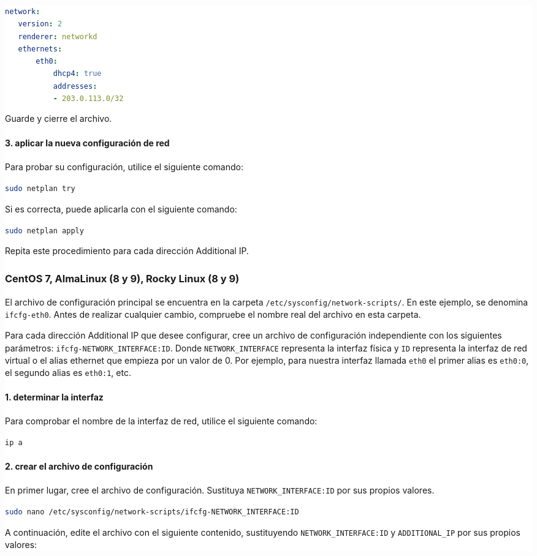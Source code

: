 ```yaml
network:
   version: 2
   renderer: networkd
   ethernets:
       eth0:
           dhcp4: true
           addresses:
           - 203.0.113.0/32
```

Guarde y cierre el archivo.

#### 3\. aplicar la nueva configuración de red

Para probar su configuración, utilice el siguiente comando:

```bash
sudo netplan try
```

Si es correcta, puede aplicarla con el siguiente comando:

```bash
sudo netplan apply
```

Repita este procedimiento para cada dirección Additional IP.

### CentOS 7, AlmaLinux (8 y 9), Rocky Linux (8 y 9)

El archivo de configuración principal se encuentra en la carpeta `/etc/sysconfig/network-scripts/`. En este ejemplo, se denomina `ifcfg-eth0`. Antes de realizar cualquier cambio, compruebe el nombre real del archivo en esta carpeta.

Para cada dirección Additional IP que desee configurar, cree un archivo de configuración independiente con los siguientes parámetros: `ifcfg-NETWORK_INTERFACE:ID`. Donde `NETWORK_INTERFACE` representa la interfaz física y `ID` representa la interfaz de red virtual o el alias ethernet que empieza por un valor de 0. Por ejemplo, para nuestra interfaz llamada `eth0` el primer alias es `eth0:0`, el segundo alias es `eth0:1`, etc.

#### 1\. determinar la interfaz

Para comprobar el nombre de la interfaz de red, utilice el siguiente comando:

```bash
ip a
```

#### 2\. crear el archivo de configuración

En primer lugar, cree el archivo de configuración. Sustituya `NETWORK_INTERFACE:ID` por sus propios valores.

```bash
sudo nano /etc/sysconfig/network-scripts/ifcfg-NETWORK_INTERFACE:ID
```

A continuación, edite el archivo con el siguiente contenido, sustituyendo `NETWORK_INTERFACE:ID` y `ADDITIONAL_IP` por sus propios valores:
